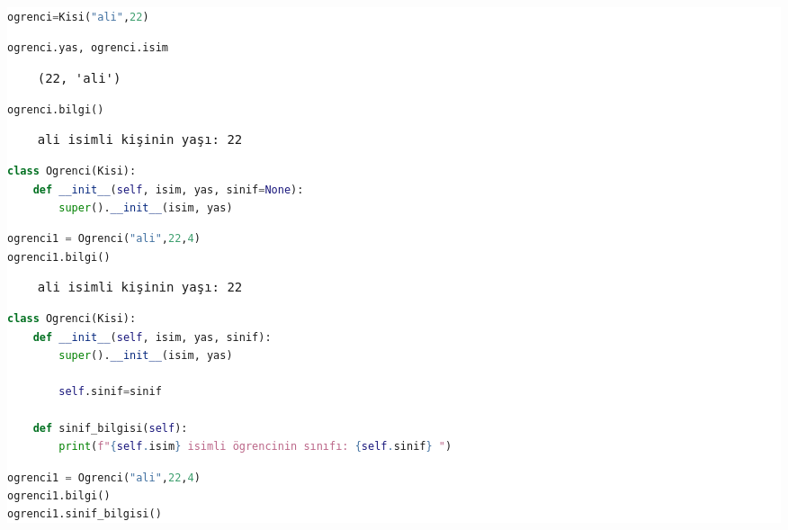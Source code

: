 
```python
ogrenci=Kisi("ali",22)
```


```python
ogrenci.yas, ogrenci.isim
```




<pre>
    (22, 'ali')
</pre>




```python
ogrenci.bilgi()
```

<pre>
    ali isimli kişinin yaşı: 22
</pre>
    



```python
class Ogrenci(Kisi):
    def __init__(self, isim, yas, sinif=None):
        super().__init__(isim, yas)
```


```python
ogrenci1 = Ogrenci("ali",22,4)
ogrenci1.bilgi()
```

<pre>
    ali isimli kişinin yaşı: 22
</pre>
    


```python
class Ogrenci(Kisi):
    def __init__(self, isim, yas, sinif):
        super().__init__(isim, yas)
        
        self.sinif=sinif
    
    def sinif_bilgisi(self):
        print(f"{self.isim} isimli ögrencinin sınıfı: {self.sinif} ")
```


```python
ogrenci1 = Ogrenci("ali",22,4)
ogrenci1.bilgi()
ogrenci1.sinif_bilgisi()
```
